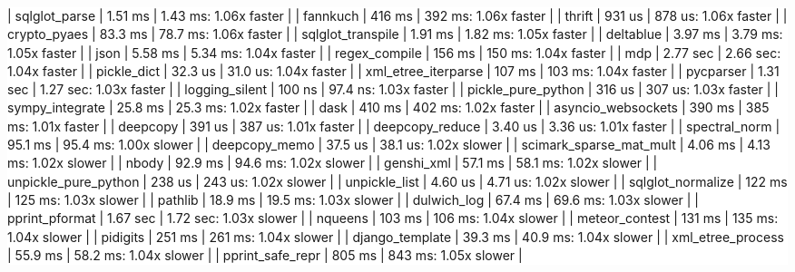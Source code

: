 | sqlglot_parse              | 1.51 ms                                                      | 1.43 ms: 1.06x faster                                                 |
| fannkuch                   | 416 ms                                                       | 392 ms: 1.06x faster                                                  |
| thrift                     | 931 us                                                       | 878 us: 1.06x faster                                                  |
| crypto_pyaes               | 83.3 ms                                                      | 78.7 ms: 1.06x faster                                                 |
| sqlglot_transpile          | 1.91 ms                                                      | 1.82 ms: 1.05x faster                                                 |
| deltablue                  | 3.97 ms                                                      | 3.79 ms: 1.05x faster                                                 |
| json                       | 5.58 ms                                                      | 5.34 ms: 1.04x faster                                                 |
| regex_compile              | 156 ms                                                       | 150 ms: 1.04x faster                                                  |
| mdp                        | 2.77 sec                                                     | 2.66 sec: 1.04x faster                                                |
| pickle_dict                | 32.3 us                                                      | 31.0 us: 1.04x faster                                                 |
| xml_etree_iterparse        | 107 ms                                                       | 103 ms: 1.04x faster                                                  |
| pycparser                  | 1.31 sec                                                     | 1.27 sec: 1.03x faster                                                |
| logging_silent             | 100 ns                                                       | 97.4 ns: 1.03x faster                                                 |
| pickle_pure_python         | 316 us                                                       | 307 us: 1.03x faster                                                  |
| sympy_integrate            | 25.8 ms                                                      | 25.3 ms: 1.02x faster                                                 |
| dask                       | 410 ms                                                       | 402 ms: 1.02x faster                                                  |
| asyncio_websockets         | 390 ms                                                       | 385 ms: 1.01x faster                                                  |
| deepcopy                   | 391 us                                                       | 387 us: 1.01x faster                                                  |
| deepcopy_reduce            | 3.40 us                                                      | 3.36 us: 1.01x faster                                                 |
| spectral_norm              | 95.1 ms                                                      | 95.4 ms: 1.00x slower                                                 |
| deepcopy_memo              | 37.5 us                                                      | 38.1 us: 1.02x slower                                                 |
| scimark_sparse_mat_mult    | 4.06 ms                                                      | 4.13 ms: 1.02x slower                                                 |
| nbody                      | 92.9 ms                                                      | 94.6 ms: 1.02x slower                                                 |
| genshi_xml                 | 57.1 ms                                                      | 58.1 ms: 1.02x slower                                                 |
| unpickle_pure_python       | 238 us                                                       | 243 us: 1.02x slower                                                  |
| unpickle_list              | 4.60 us                                                      | 4.71 us: 1.02x slower                                                 |
| sqlglot_normalize          | 122 ms                                                       | 125 ms: 1.03x slower                                                  |
| pathlib                    | 18.9 ms                                                      | 19.5 ms: 1.03x slower                                                 |
| dulwich_log                | 67.4 ms                                                      | 69.6 ms: 1.03x slower                                                 |
| pprint_pformat             | 1.67 sec                                                     | 1.72 sec: 1.03x slower                                                |
| nqueens                    | 103 ms                                                       | 106 ms: 1.04x slower                                                  |
| meteor_contest             | 131 ms                                                       | 135 ms: 1.04x slower                                                  |
| pidigits                   | 251 ms                                                       | 261 ms: 1.04x slower                                                  |
| django_template            | 39.3 ms                                                      | 40.9 ms: 1.04x slower                                                 |
| xml_etree_process          | 55.9 ms                                                      | 58.2 ms: 1.04x slower                                                 |
| pprint_safe_repr           | 805 ms                                                       | 843 ms: 1.05x slower                                                  |